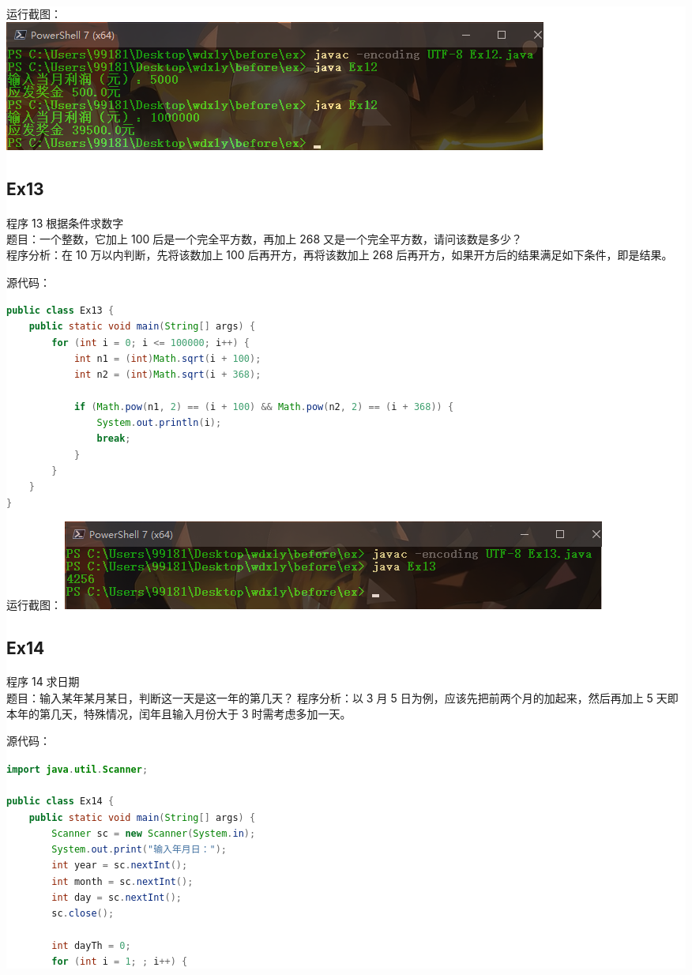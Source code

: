 运行截图：  
![Ex12](./img/Ex12.png)

## Ex13

程序 13 根据条件求数字  
题目：一个整数，它加上 100 后是一个完全平方数，再加上 268 又是一个完全平方数，请问该数是多少？  
程序分析：在 10 万以内判断，先将该数加上 100 后再开方，再将该数加上 268 后再开方，如果开方后的结果满足如下条件，即是结果。  

源代码：
```java
public class Ex13 {
	public static void main(String[] args) {
		for (int i = 0; i <= 100000; i++) {
			int n1 = (int)Math.sqrt(i + 100);
			int n2 = (int)Math.sqrt(i + 368);

			if (Math.pow(n1, 2) == (i + 100) && Math.pow(n2, 2) == (i + 368)) {
				System.out.println(i);
				break;
			}
		}
	}
}
```

运行截图：
![Ex13](./img/Ex13.png)  

## Ex14

程序 14 求日期  
题目：输入某年某月某日，判断这一天是这一年的第几天？
程序分析：以 3 月 5 日为例，应该先把前两个月的加起来，然后再加上 5 天即本年的第几天，特殊情况，闰年且输入月份大于 3 时需考虑多加一天。  

源代码：
```java
import java.util.Scanner;

public class Ex14 {
	public static void main(String[] args) {
		Scanner sc = new Scanner(System.in);
		System.out.print("输入年月日：");
		int year = sc.nextInt();
		int month = sc.nextInt();
		int day = sc.nextInt();
		sc.close();

		int dayTh = 0;
		for (int i = 1; ; i++) {
```